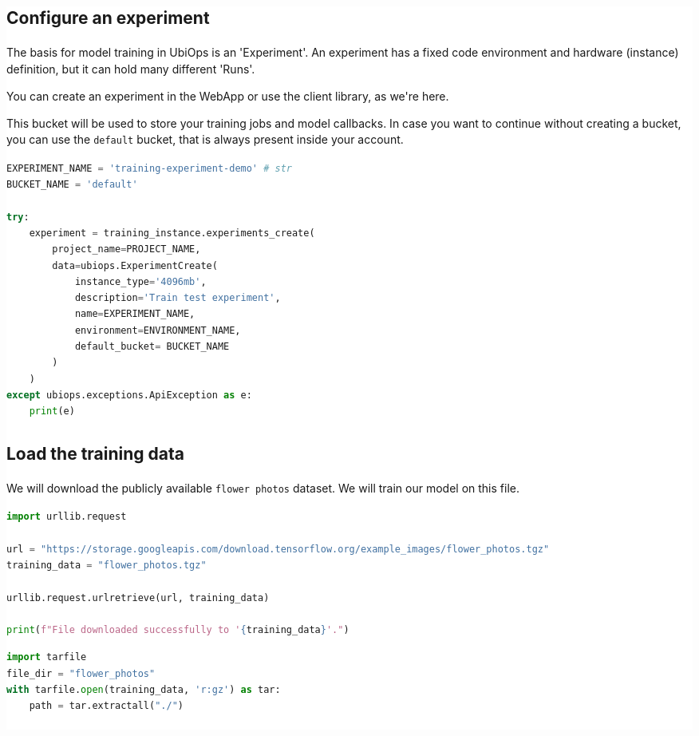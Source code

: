 ## Configure an experiment

The basis for model training in UbiOps is an 'Experiment'. An experiment has a fixed code environment and hardware (instance) definition, but it can hold many different 'Runs'.

You can create an experiment in the WebApp or use the client library, as we're here.

This bucket will be used to store your training jobs and model callbacks. In case you want to continue without creating a bucket, you can use the `default` bucket, that is always present inside your account.


```python
EXPERIMENT_NAME = 'training-experiment-demo' # str
BUCKET_NAME = 'default'

try:
    experiment = training_instance.experiments_create(
        project_name=PROJECT_NAME,
        data=ubiops.ExperimentCreate(
            instance_type='4096mb',
            description='Train test experiment',
            name=EXPERIMENT_NAME,
            environment=ENVIRONMENT_NAME,
            default_bucket= BUCKET_NAME
        )
    )
except ubiops.exceptions.ApiException as e:
    print(e)
```

## Load the training data

We will download the publicly available `flower photos` dataset. We will train our model on this file.


```python
import urllib.request

url = "https://storage.googleapis.com/download.tensorflow.org/example_images/flower_photos.tgz"
training_data = "flower_photos.tgz"

urllib.request.urlretrieve(url, training_data)

print(f"File downloaded successfully to '{training_data}'.")
```


```python
import tarfile
file_dir = "flower_photos"
with tarfile.open(training_data, 'r:gz') as tar:
    path = tar.extractall("./")
    
```
